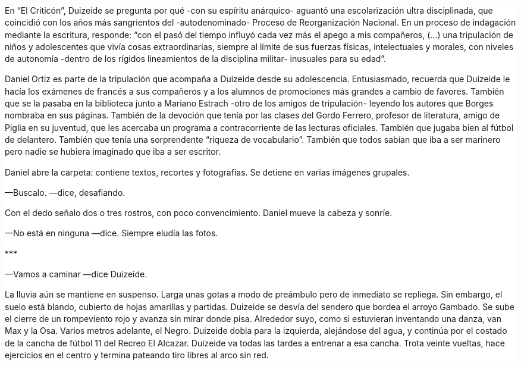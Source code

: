 


En “El Criticón”, Duizeide se pregunta por qué -con su espíritu anárquico- aguantó una escolarización ultra disciplinada, que coincidió con los años más sangrientos del -autodenominado- Proceso de Reorganización Nacional. En un proceso de indagación mediante la escritura, responde: “con el pasó del tiempo influyó cada vez más el apego a mis compañeros, (...) una tripulación de niños y adolescentes que vivía cosas extraordinarias, siempre al límite de sus fuerzas físicas, intelectuales y morales, con niveles de autonomía -dentro de los rígidos lineamientos de la disciplina militar- inusuales para su edad”.




Daniel Ortiz es parte de la tripulación que acompaña a Duizeide desde su adolescencia. Entusiasmado, recuerda que Duizeide le hacía los exámenes de francés a sus compañeros y a los alumnos de promociones más grandes a cambio de favores. También que se la pasaba en la biblioteca junto a Mariano Estrach -otro de los amigos de tripulación- leyendo los autores que Borges nombraba en sus páginas. También de la devoción que tenía por las clases del Gordo Ferrero, profesor de literatura, amigo de Piglia en su juventud, que les acercaba un programa a contracorriente de las lecturas oficiales. También que jugaba bien al fútbol de delantero. También que tenía una sorprendente “riqueza de vocabulario”. También que todos sabían que iba a ser marinero pero nadie se hubiera imaginado que iba a ser escritor.




Daniel abre la carpeta: contiene textos, recortes y fotografías. Se detiene en varias imágenes grupales.




—Buscalo. —dice, desafiando.




Con el dedo señalo dos o tres rostros, con poco convencimiento. Daniel mueve la cabeza y sonríe.




—No está en ninguna —dice. Siempre eludía las fotos.




\*\*\*




—Vamos a caminar —dice Duizeide.




La lluvia aún se mantiene en suspenso. Larga unas gotas a modo de preámbulo pero de inmediato se repliega. Sin embargo, el suelo está blando, cubierto de hojas amarillas y partidas. Duizeide se desvía del sendero que bordea el arroyo Gambado. Se sube el cierre de un rompeviento rojo y avanza sin mirar donde pisa. Alrededor suyo, como si estuvieran inventando una danza, van Max y la Osa. Varios metros adelante, el Negro. Duizeide dobla para la izquierda, alejándose del agua, y continúa por el costado de la cancha de fútbol 11 del Recreo El Alcazar. Duizeide va todas las tardes a entrenar a esa cancha. Trota veinte vueltas, hace ejercicios en el centro y termina pateando tiro libres al arco sin red.
